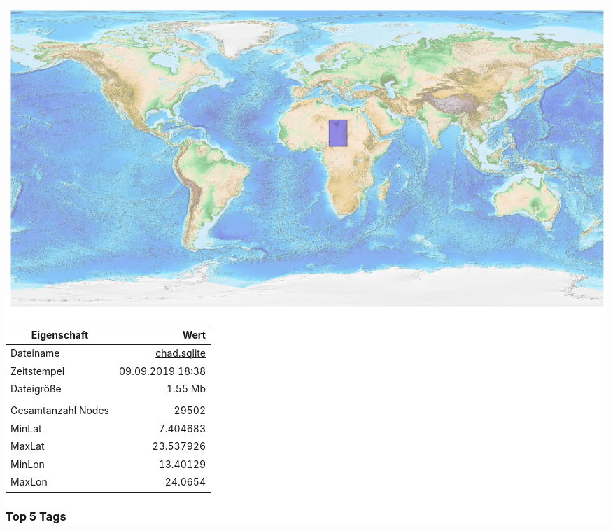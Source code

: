 ![Overview](./Images/chad_overview.png)

|Eigenschaft|Wert|
|-|-:|
Dateiname|[chad.sqlite](chad.sqlite)|
Zeitstempel|09.09.2019 18:38|
Dateigr&ouml;&szlig;e|1.55 Mb|
|||
Gesamtanzahl Nodes|29502|
|MinLat|7.404683|
|MaxLat|23.537926|
|MinLon|13.40129|
|MaxLon|24.0654|

### Top 5 Tags
